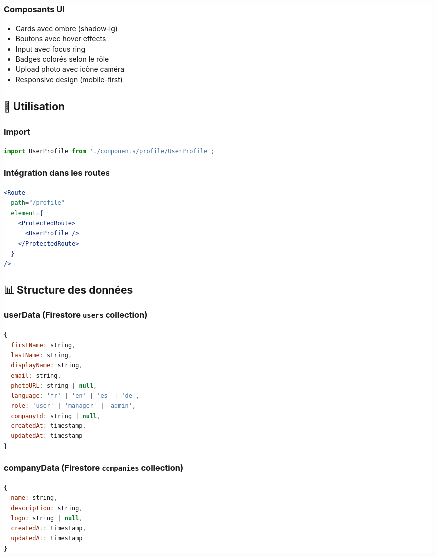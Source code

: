 ### Composants UI
- Cards avec ombre (shadow-lg)
- Boutons avec hover effects
- Input avec focus ring
- Badges colorés selon le rôle
- Upload photo avec icône caméra
- Responsive design (mobile-first)

## 🔧 Utilisation

### Import
```jsx
import UserProfile from './components/profile/UserProfile';
```

### Intégration dans les routes
```jsx
<Route 
  path="/profile" 
  element={
    <ProtectedRoute>
      <UserProfile />
    </ProtectedRoute>
  } 
/>
```

## 📊 Structure des données

### userData (Firestore `users` collection)
```javascript
{
  firstName: string,
  lastName: string,
  displayName: string,
  email: string,
  photoURL: string | null,
  language: 'fr' | 'en' | 'es' | 'de',
  role: 'user' | 'manager' | 'admin',
  companyId: string | null,
  createdAt: timestamp,
  updatedAt: timestamp
}
```

### companyData (Firestore `companies` collection)
```javascript
{
  name: string,
  description: string,
  logo: string | null,
  createdAt: timestamp,
  updatedAt: timestamp
}
```
